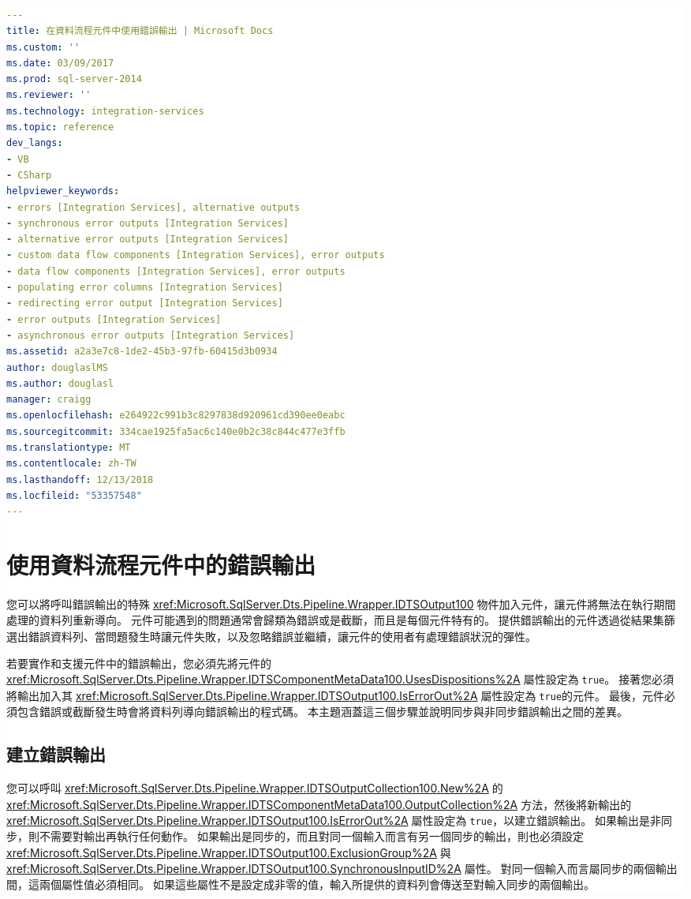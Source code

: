 ```yaml
---
title: 在資料流程元件中使用錯誤輸出 | Microsoft Docs
ms.custom: ''
ms.date: 03/09/2017
ms.prod: sql-server-2014
ms.reviewer: ''
ms.technology: integration-services
ms.topic: reference
dev_langs:
- VB
- CSharp
helpviewer_keywords:
- errors [Integration Services], alternative outputs
- synchronous error outputs [Integration Services]
- alternative error outputs [Integration Services]
- custom data flow components [Integration Services], error outputs
- data flow components [Integration Services], error outputs
- populating error columns [Integration Services]
- redirecting error output [Integration Services]
- error outputs [Integration Services]
- asynchronous error outputs [Integration Services]
ms.assetid: a2a3e7c8-1de2-45b3-97fb-60415d3b0934
author: douglaslMS
ms.author: douglasl
manager: craigg
ms.openlocfilehash: e264922c991b3c8297838d920961cd390ee0eabc
ms.sourcegitcommit: 334cae1925fa5ac6c140e0b2c38c844c477e3ffb
ms.translationtype: MT
ms.contentlocale: zh-TW
ms.lasthandoff: 12/13/2018
ms.locfileid: "53357548"
---
```

# <a name="using-error-outputs-in-a-data-flow-component"></a>使用資料流程元件中的錯誤輸出
  您可以將呼叫錯誤輸出的特殊 <xref:Microsoft.SqlServer.Dts.Pipeline.Wrapper.IDTSOutput100> 物件加入元件，讓元件將無法在執行期間處理的資料列重新導向。 元件可能遇到的問題通常會歸類為錯誤或是截斷，而且是每個元件特有的。 提供錯誤輸出的元件透過從結果集篩選出錯誤資料列、當問題發生時讓元件失敗，以及忽略錯誤並繼續，讓元件的使用者有處理錯誤狀況的彈性。  
  
 若要實作和支援元件中的錯誤輸出，您必須先將元件的 <xref:Microsoft.SqlServer.Dts.Pipeline.Wrapper.IDTSComponentMetaData100.UsesDispositions%2A> 屬性設定為 `true`。 接著您必須將輸出加入其 <xref:Microsoft.SqlServer.Dts.Pipeline.Wrapper.IDTSOutput100.IsErrorOut%2A> 屬性設定為 `true`的元件。 最後，元件必須包含錯誤或截斷發生時會將資料列導向錯誤輸出的程式碼。 本主題涵蓋這三個步驟並說明同步與非同步錯誤輸出之間的差異。  
  
## <a name="creating-an-error-output"></a>建立錯誤輸出  
 您可以呼叫 <xref:Microsoft.SqlServer.Dts.Pipeline.Wrapper.IDTSOutputCollection100.New%2A> 的 <xref:Microsoft.SqlServer.Dts.Pipeline.Wrapper.IDTSComponentMetaData100.OutputCollection%2A> 方法，然後將新輸出的 <xref:Microsoft.SqlServer.Dts.Pipeline.Wrapper.IDTSOutput100.IsErrorOut%2A> 屬性設定為 `true`，以建立錯誤輸出。 如果輸出是非同步，則不需要對輸出再執行任何動作。 如果輸出是同步的，而且對同一個輸入而言有另一個同步的輸出，則也必須設定 <xref:Microsoft.SqlServer.Dts.Pipeline.Wrapper.IDTSOutput100.ExclusionGroup%2A> 與 <xref:Microsoft.SqlServer.Dts.Pipeline.Wrapper.IDTSOutput100.SynchronousInputID%2A> 屬性。 對同一個輸入而言屬同步的兩個輸出間，這兩個屬性值必須相同。 如果這些屬性不是設定成非零的值，輸入所提供的資料列會傳送至對輸入同步的兩個輸出。  
  